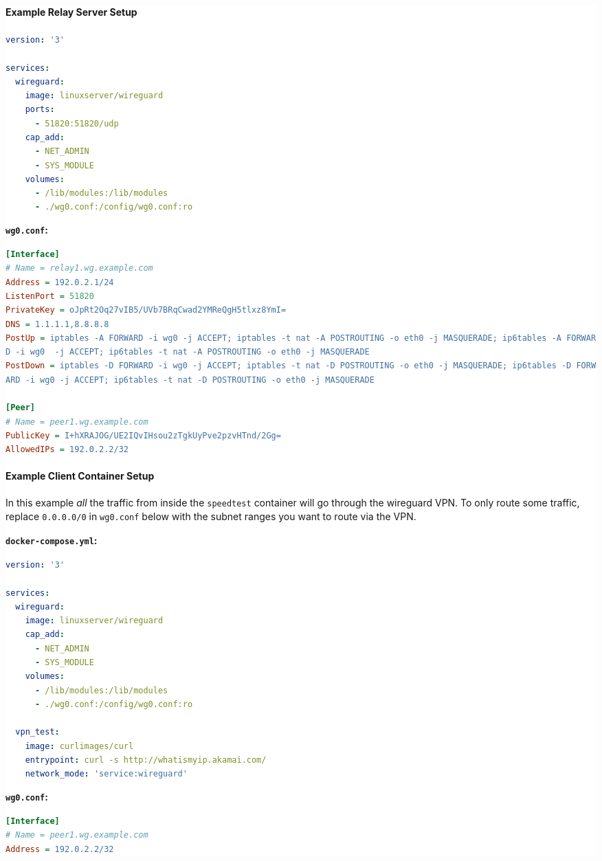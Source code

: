 #### Example Relay Server Setup

```yaml
version: '3'

services:
  wireguard:
    image: linuxserver/wireguard
    ports:
      - 51820:51820/udp
    cap_add:
      - NET_ADMIN
      - SYS_MODULE
    volumes:
      - /lib/modules:/lib/modules
      - ./wg0.conf:/config/wg0.conf:ro
```
**`wg0.conf`:**
```ini
[Interface]
# Name = relay1.wg.example.com  
Address = 192.0.2.1/24  
ListenPort = 51820  
PrivateKey = oJpRt2Oq27vIB5/UVb7BRqCwad2YMReQgH5tlxz8YmI=  
DNS = 1.1.1.1,8.8.8.8  
PostUp = iptables -A FORWARD -i wg0 -j ACCEPT; iptables -t nat -A POSTROUTING -o eth0 -j MASQUERADE; ip6tables -A FORWARD -i wg0  -j ACCEPT; ip6tables -t nat -A POSTROUTING -o eth0 -j MASQUERADE  
PostDown = iptables -D FORWARD -i wg0 -j ACCEPT; iptables -t nat -D POSTROUTING -o eth0 -j MASQUERADE; ip6tables -D FORWARD -i wg0 -j ACCEPT; ip6tables -t nat -D POSTROUTING -o eth0 -j MASQUERADE  
  
[Peer]  
# Name = peer1.wg.example.com  
PublicKey = I+hXRAJOG/UE2IQvIHsou2zTgkUyPve2pzvHTnd/2Gg=  
AllowedIPs = 192.0.2.2/32
```

#### Example Client Container Setup

In this example *all* the traffic from inside the `speedtest` container will go
through the wireguard VPN. To only route some traffic, replace `0.0.0.0/0` in
`wg0.conf` below with the subnet ranges you want to route via the VPN.

**`docker-compose.yml`:**
```yaml
version: '3'

services:
  wireguard:
    image: linuxserver/wireguard
    cap_add:
      - NET_ADMIN
      - SYS_MODULE
    volumes:
      - /lib/modules:/lib/modules
      - ./wg0.conf:/config/wg0.conf:ro
    
  vpn_test:
    image: curlimages/curl
    entrypoint: curl -s http://whatismyip.akamai.com/
    network_mode: 'service:wireguard'
```
**`wg0.conf`:**
```ini
[Interface]  
# Name = peer1.wg.example.com  
Address = 192.0.2.2/32  
```